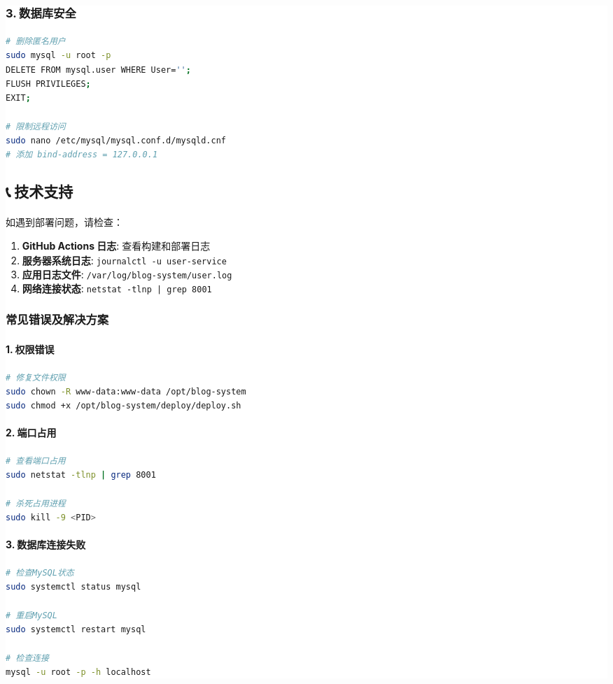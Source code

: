 ### 3. 数据库安全

```bash
# 删除匿名用户
sudo mysql -u root -p
DELETE FROM mysql.user WHERE User='';
FLUSH PRIVILEGES;
EXIT;

# 限制远程访问
sudo nano /etc/mysql/mysql.conf.d/mysqld.cnf
# 添加 bind-address = 127.0.0.1
```

## 📞 技术支持

如遇到部署问题，请检查：

1. **GitHub Actions 日志**: 查看构建和部署日志
2. **服务器系统日志**: `journalctl -u user-service`
3. **应用日志文件**: `/var/log/blog-system/user.log`
4. **网络连接状态**: `netstat -tlnp | grep 8001`

### 常见错误及解决方案

#### 1. 权限错误
```bash
# 修复文件权限
sudo chown -R www-data:www-data /opt/blog-system
sudo chmod +x /opt/blog-system/deploy/deploy.sh
```

#### 2. 端口占用
```bash
# 查看端口占用
sudo netstat -tlnp | grep 8001

# 杀死占用进程
sudo kill -9 <PID>
```

#### 3. 数据库连接失败
```bash
# 检查MySQL状态
sudo systemctl status mysql

# 重启MySQL
sudo systemctl restart mysql

# 检查连接
mysql -u root -p -h localhost
```
